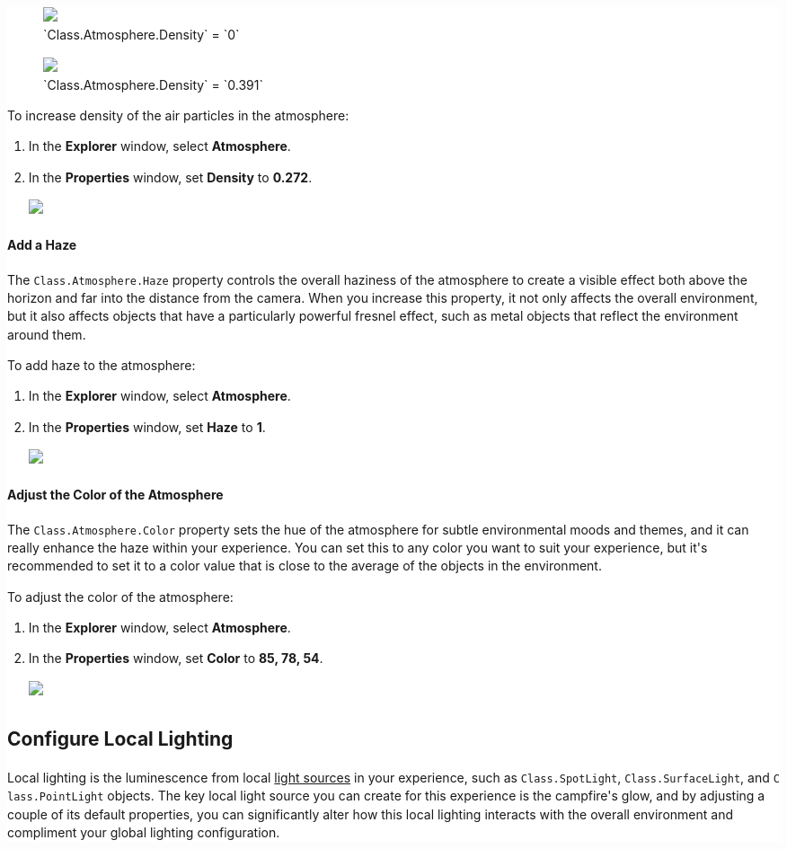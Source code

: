 <GridContainer numColumns="2">
  <figure>
    <img width="100%" img src="../../../assets/tutorials/enhancing-outdoor-environments/Density-0.jpg" />
    <figcaption>`Class.Atmosphere.Density` = `0`</figcaption>
  </figure>
  <figure>
    <img width="100%" img src="../../../assets/tutorials/enhancing-outdoor-environments/Density-0.3.jpg" />
    <figcaption>`Class.Atmosphere.Density` = `0.391`</figcaption>
  </figure>
</GridContainer>

To increase density of the air particles in the atmosphere:

1. In the **Explorer** window, select **Atmosphere**.
1. In the **Properties** window, set **Density** to **0.272**.

   <img width="60%" img src="../../../assets/tutorials/enhancing-outdoor-environments/Density-0.272.png" />

#### Add a Haze

The `Class.Atmosphere.Haze` property controls the overall haziness of the atmosphere to create a visible effect both above the horizon and far into the distance from the camera. When you increase this property, it not only affects the overall environment, but it also affects objects that have a particularly powerful fresnel effect, such as metal objects that reflect the environment around them.

To add haze to the atmosphere:

1. In the **Explorer** window, select **Atmosphere**.
1. In the **Properties** window, set **Haze** to **1**.

   <img width="60%" img src="../../../assets/tutorials/enhancing-outdoor-environments/Haze-1.png" />

#### Adjust the Color of the Atmosphere

The `Class.Atmosphere.Color` property sets the hue of the atmosphere for subtle environmental moods and themes, and it can really enhance the haze within your experience. You can set this to any color you want to suit your experience, but it's recommended to set it to a color value that is close to the average of the objects in the environment.

To adjust the color of the atmosphere:

1. In the **Explorer** window, select **Atmosphere**.
1. In the **Properties** window, set **Color** to **85, 78, 54**.

   <img width="60%" img src="../../../assets/tutorials/enhancing-outdoor-environments/Color-85-78-54.png" />

## Configure Local Lighting

Local lighting is the luminescence from local [light sources](../../../effects/light-sources.md) in your experience, such as `Class.SpotLight`, `Class.SurfaceLight`, and `Class.PointLight` objects. The key local light source you can create for this experience is the campfire's glow, and by adjusting a couple of its default properties, you can significantly alter how this local lighting interacts with the overall environment and compliment your global lighting configuration.
